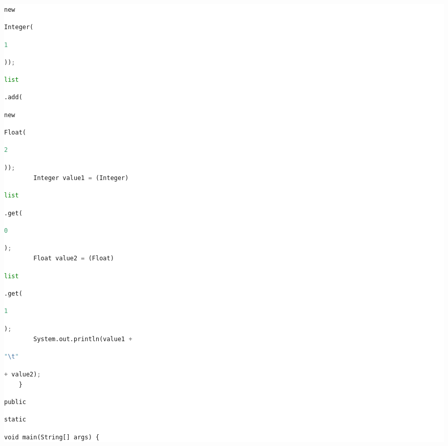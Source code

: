 ```python
new
```
```python
Integer(
```
```python
1
```
```python
));
```
```python
list
```
```python
.add(
```
```python
new
```
```python
Float(
```
```python
2
```
```python
));
        Integer value1 = (Integer)
```
```python
list
```
```python
.get(
```
```python
0
```
```python
);
        Float value2 = (Float)
```
```python
list
```
```python
.get(
```
```python
1
```
```python
);
        System.out.println(value1 +
```
```python
"\t"
```
```python
+ value2);
    }
```
```python
public
```
```python
static
```
```python
void main(String[] args) {
```